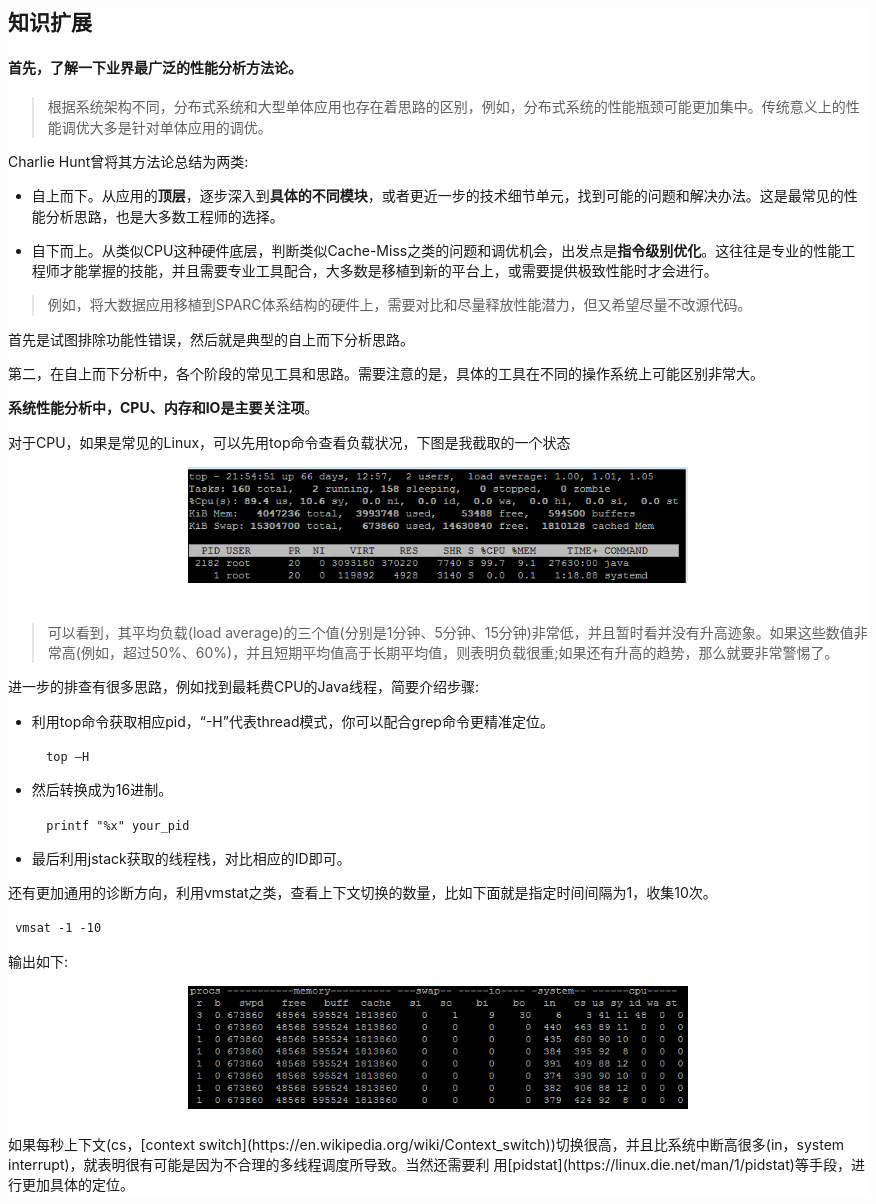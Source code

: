 ## 知识扩展
#### 首先，了解一下业界最广泛的性能分析方法论。

> 根据系统架构不同，分布式系统和大型单体应用也存在着思路的区别，例如，分布式系统的性能瓶颈可能更加集中。传统意义上的性能调优大多是针对单体应用的调优。

Charlie Hunt曾将其方法论总结为两类: 

- 自上而下。从应用的**顶层**，逐步深入到**具体的不同模块**，或者更近一步的技术细节单元，找到可能的问题和解决办法。这是最常见的性能分析思路，也是大多数工程师的选择。

- 自下而上。从类似CPU这种硬件底层，判断类似Cache-Miss之类的问题和调优机会，出发点是**指令级别优化**。这往往是专业的性能工程师才能掌握的技能，并且需要专业工具配合，大多数是移植到新的平台上，或需要提供极致性能时才会进行。

> 例如，将大数据应用移植到SPARC体系结构的硬件上，需要对比和尽量释放性能潜力，但又希望尽量不改源代码。 

首先是试图排除功能性错误，然后就是典型的自上而下分析思路。 

第二，在自上而下分析中，各个阶段的常见工具和思路。需要注意的是，具体的工具在不同的操作系统上可能区别非常大。 

**系统性能分析中，CPU、内存和IO是主要关注项**。 

对于CPU，如果是常见的Linux，可以先用top命令查看负载状况，下图是我截取的一个状态

<div align="center"> <img src="pics/33-1.png" width="500" style="zoom:100%"/> </div><br>

> 可以看到，其平均负载(load average)的三个值(分别是1分钟、5分钟、15分钟)非常低，并且暂时看并没有升高迹象。如果这些数值非常高(例如，超过50%、60%)，并且短期平均值高于长期平均值，则表明负载很重;如果还有升高的趋势，那么就要非常警惕了。

进一步的排查有很多思路，例如找到最耗费CPU的Java线程，简要介绍步骤: 

- 利用top命令获取相应pid，“-H”代表thread模式，你可以配合grep命令更精准定位。

        top –H

- 然后转换成为16进制。

		printf "%x" your_pid

- 最后利用jstack获取的线程栈，对比相应的ID即可。 

还有更加通用的诊断方向，利用vmstat之类，查看上下文切换的数量，比如下面就是指定时间间隔为1，收集10次。

     vmsat -1 -10
     
输出如下: 

<div align="center"> <img src="pics/33-2.png" width="500" style="zoom:100%"/> </div><br>	
如果每秒上下文(cs，[context switch](https://en.wikipedia.org/wiki/Context_switch))切换很高，并且比系统中断高很多(in，system interrupt)，就表明很有可能是因为不合理的多线程调度所导致。当然还需要利 用[pidstat](https://linux.die.net/man/1/pidstat)等手段，进行更加具体的定位。
